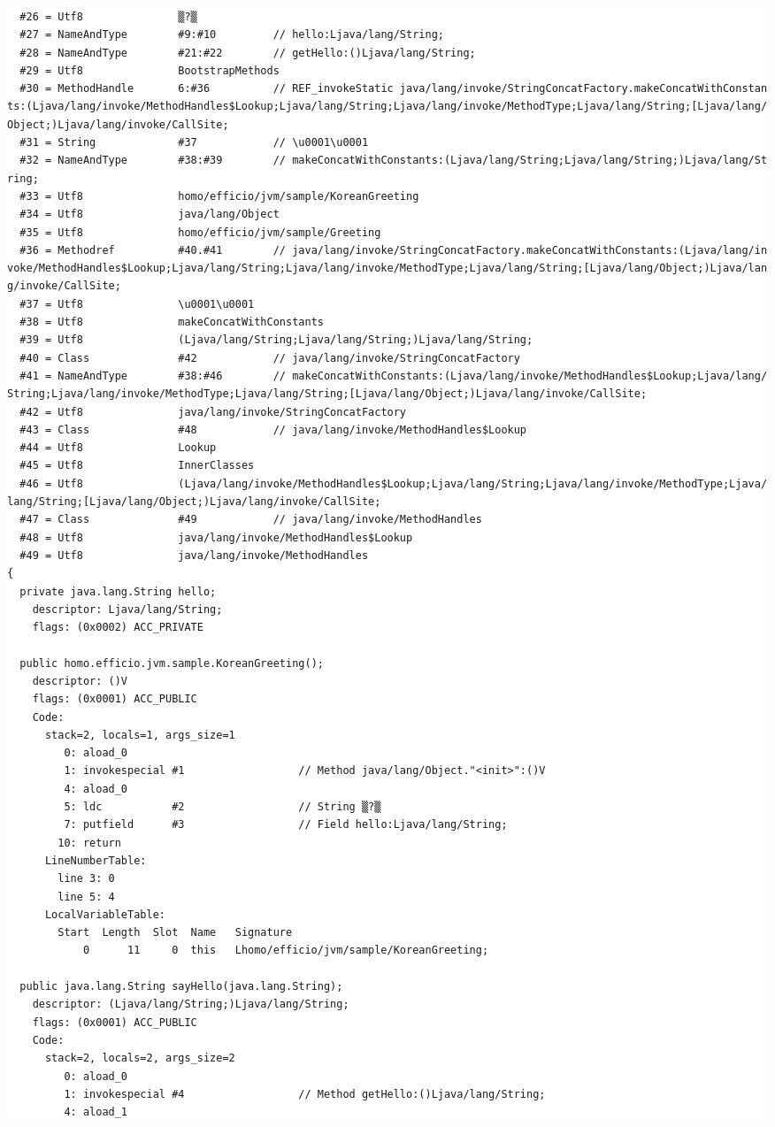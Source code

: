 ```
  #26 = Utf8               ▒?▒  
  #27 = NameAndType        #9:#10         // hello:Ljava/lang/String;  
  #28 = NameAndType        #21:#22        // getHello:()Ljava/lang/String;  
  #29 = Utf8               BootstrapMethods  
  #30 = MethodHandle       6:#36          // REF_invokeStatic java/lang/invoke/StringConcatFactory.makeConcatWithConstants:(Ljava/lang/invoke/MethodHandles$Lookup;Ljava/lang/String;Ljava/lang/invoke/MethodType;Ljava/lang/String;[Ljava/lang/Object;)Ljava/lang/invoke/CallSite;  
  #31 = String             #37            // \u0001\u0001  
  #32 = NameAndType        #38:#39        // makeConcatWithConstants:(Ljava/lang/String;Ljava/lang/String;)Ljava/lang/String;  
  #33 = Utf8               homo/efficio/jvm/sample/KoreanGreeting  
  #34 = Utf8               java/lang/Object  
  #35 = Utf8               homo/efficio/jvm/sample/Greeting  
  #36 = Methodref          #40.#41        // java/lang/invoke/StringConcatFactory.makeConcatWithConstants:(Ljava/lang/invoke/MethodHandles$Lookup;Ljava/lang/String;Ljava/lang/invoke/MethodType;Ljava/lang/String;[Ljava/lang/Object;)Ljava/lang/invoke/CallSite;  
  #37 = Utf8               \u0001\u0001  
  #38 = Utf8               makeConcatWithConstants  
  #39 = Utf8               (Ljava/lang/String;Ljava/lang/String;)Ljava/lang/String;  
  #40 = Class              #42            // java/lang/invoke/StringConcatFactory  
  #41 = NameAndType        #38:#46        // makeConcatWithConstants:(Ljava/lang/invoke/MethodHandles$Lookup;Ljava/lang/String;Ljava/lang/invoke/MethodType;Ljava/lang/String;[Ljava/lang/Object;)Ljava/lang/invoke/CallSite;  
  #42 = Utf8               java/lang/invoke/StringConcatFactory  
  #43 = Class              #48            // java/lang/invoke/MethodHandles$Lookup  
  #44 = Utf8               Lookup  
  #45 = Utf8               InnerClasses  
  #46 = Utf8               (Ljava/lang/invoke/MethodHandles$Lookup;Ljava/lang/String;Ljava/lang/invoke/MethodType;Ljava/lang/String;[Ljava/lang/Object;)Ljava/lang/invoke/CallSite;  
  #47 = Class              #49            // java/lang/invoke/MethodHandles  
  #48 = Utf8               java/lang/invoke/MethodHandles$Lookup  
  #49 = Utf8               java/lang/invoke/MethodHandles  
{  
  private java.lang.String hello;  
    descriptor: Ljava/lang/String;  
    flags: (0x0002) ACC_PRIVATE  
  
  public homo.efficio.jvm.sample.KoreanGreeting();  
    descriptor: ()V  
    flags: (0x0001) ACC_PUBLIC  
    Code:  
      stack=2, locals=1, args_size=1  
         0: aload_0  
         1: invokespecial #1                  // Method java/lang/Object."<init>":()V  
         4: aload_0  
         5: ldc           #2                  // String ▒?▒  
         7: putfield      #3                  // Field hello:Ljava/lang/String;  
        10: return  
      LineNumberTable:  
        line 3: 0  
        line 5: 4  
      LocalVariableTable:  
        Start  Length  Slot  Name   Signature  
            0      11     0  this   Lhomo/efficio/jvm/sample/KoreanGreeting;  
  
  public java.lang.String sayHello(java.lang.String);  
    descriptor: (Ljava/lang/String;)Ljava/lang/String;  
    flags: (0x0001) ACC_PUBLIC  
    Code:  
      stack=2, locals=2, args_size=2  
         0: aload_0  
         1: invokespecial #4                  // Method getHello:()Ljava/lang/String;  
         4: aload_1  
```